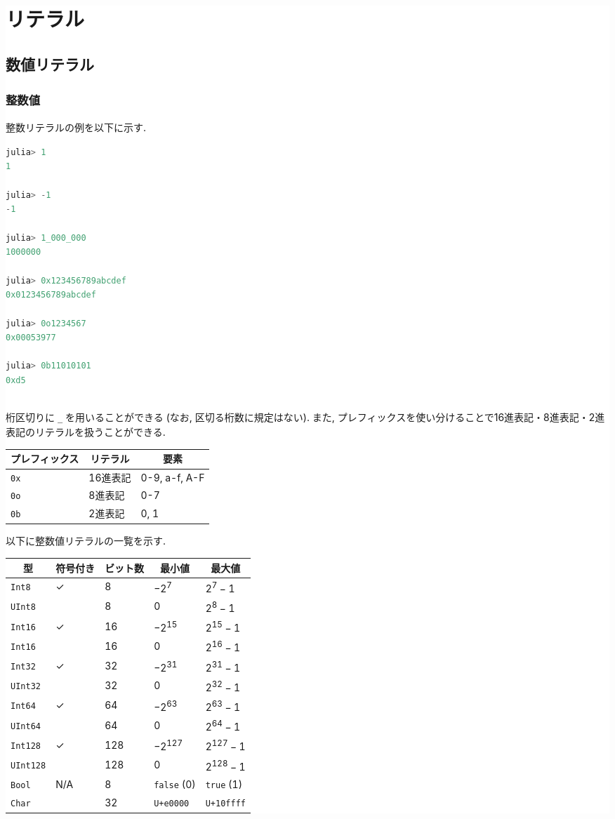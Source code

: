 # リテラル

## 数値リテラル

### 整数値

整数リテラルの例を以下に示す.

```Julia
julia> 1
1

julia> -1
-1

julia> 1_000_000
1000000

julia> 0x123456789abcdef
0x0123456789abcdef

julia> 0o1234567
0x00053977

julia> 0b11010101
0xd5
 
```

桁区切りに `_` を用いることができる (なお, 区切る桁数に規定はない). また, プレフィックスを使い分けることで16進表記・8進表記・2進表記のリテラルを扱うことができる.

|プレフィックス|リテラル|要素|
|---|---|---|
|`0x`|16進表記|0-9, a-f, A-F|
|`0o`|8進表記|0-7|
|`0b`|2進表記|0, 1|

以下に整数値リテラルの一覧を示す.

|型|符号付き|ビット数|最小値|最大値|
|---|---|---|---|---|
|`Int8`|$\checkmark$|$8$|$-2^{7}$|$2^{7}-1$|
|`UInt8`||$8$|$0$|$2^{8}-1$|
|`Int16`|$\checkmark$|$16$|$-2^{15}$|$2^{15}-1$|
|`Int16`||$16$|$0$|$2^{16}-1$|
|`Int32`|$\checkmark$|$32$|$-2^{31}$|$2^{31}-1$|
|`UInt32`||$32$|$0$|$2^{32}-1$|
|`Int64`|$\checkmark$|$64$|$-2^{63}$|$2^{63}-1$|
|`UInt64`||$64$|$0$|$2^{64}-1$|
|`Int128`|$\checkmark$|$128$|$-2^{127}$|$2^{127}-1$|
|`UInt128`||$128$|$0$|$2^{128}-1$|
|`Bool`|$\mathrm{N/A}$|$8$|`false` $(0)$|`true` $(1)$|
|`Char`||$32$|`U+e0000`|`U+10ffff`|
